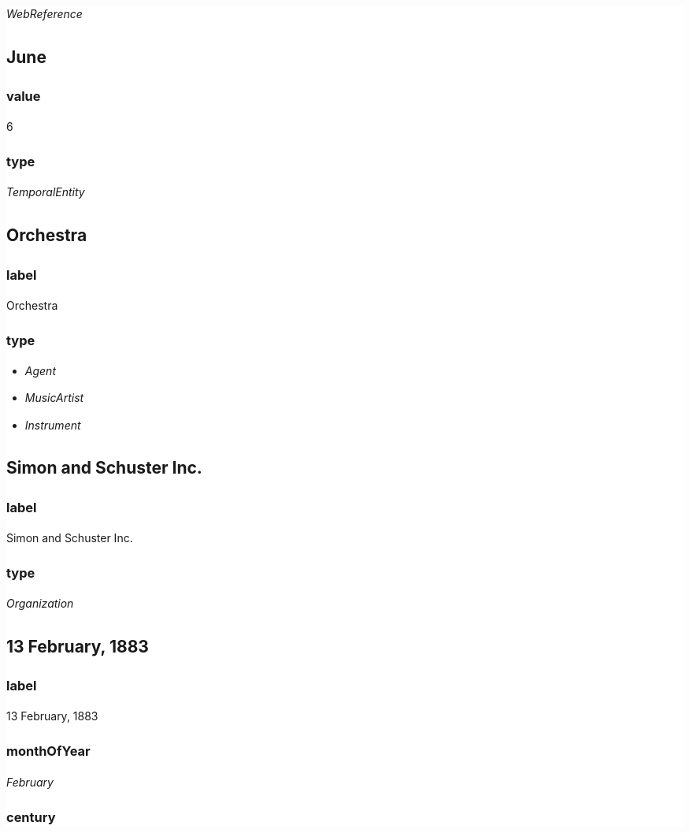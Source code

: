 *WebReference*

## June

### value


6

### type


*TemporalEntity*

## Orchestra

### label


Orchestra

### type

 - *Agent*

 - *MusicArtist*

 - *Instrument*

## Simon and Schuster Inc.

### label


Simon and Schuster Inc.

### type


*Organization*

## 13 February, 1883

### label


13 February, 1883

### monthOfYear


*February*

### century
